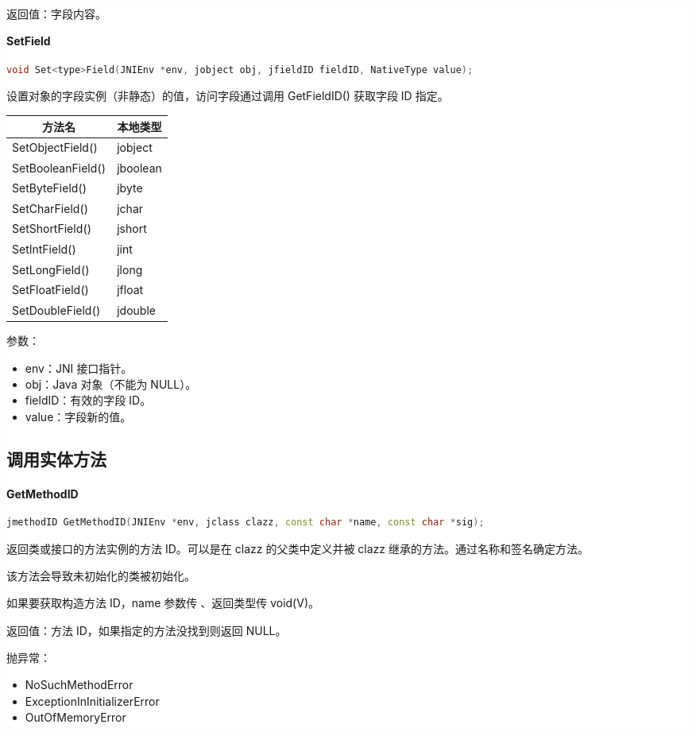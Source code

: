 返回值：字段内容。

**Set<type>Field**

```c++
void Set<type>Field(JNIEnv *env, jobject obj, jfieldID fieldID, NativeType value);
```

设置对象的字段实例（非静态）的值，访问字段通过调用 GetFieldID() 获取字段 ID 指定。

| 方法名            | 本地类型 |
| ----------------- | -------- |
| SetObjectField()  | jobject  |
| SetBooleanField() | jboolean |
| SetByteField()    | jbyte    |
| SetCharField()    | jchar    |
| SetShortField()   | jshort   |
| SetIntField()     | jint     |
| SetLongField()    | jlong    |
| SetFloatField()   | jfloat   |
| SetDoubleField()  | jdouble  |

参数：

- env：JNI 接口指针。
- obj：Java 对象（不能为 NULL）。
- fieldID：有效的字段 ID。
- value：字段新的值。

## 调用实体方法

**GetMethodID**

```c++
jmethodID GetMethodID(JNIEnv *env, jclass clazz, const char *name, const char *sig);
```

返回类或接口的方法实例的方法 ID。可以是在 clazz 的父类中定义并被 clazz 继承的方法。通过名称和签名确定方法。

该方法会导致未初始化的类被初始化。

如果要获取构造方法 ID，name 参数传 <init> 、返回类型传 void(V)。

返回值：方法 ID，如果指定的方法没找到则返回 NULL。

抛异常：

- NoSuchMethodError
- ExceptionInInitializerError
- OutOfMemoryError

